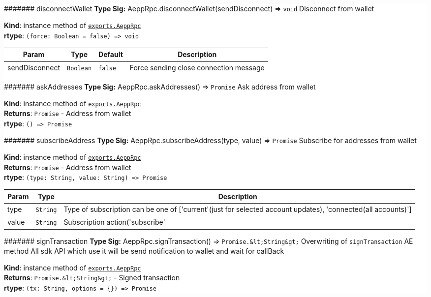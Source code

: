 ####### disconnectWallet
**Type Sig:** AeppRpc.disconnectWallet(sendDisconnect) ⇒ `void`
Disconnect from wallet

**Kind**: instance method of [`exports.AeppRpc`](#exp_module_@aeternity/aepp-sdk/es/utils/aepp-wallet-communication/rpc/aepp-rpc--exports.AeppRpc)  
**rtype**: `(force: Boolean = false) => void`

| Param | Type | Default | Description |
| --- | --- | --- | --- |
| sendDisconnect | `Boolean` | <code>false</code> | Force sending close connection message |

<a id="module_@aeternity/aepp-sdk/es/utils/aepp-wallet-communication/rpc/aepp-rpc--exports.AeppRpc+askAddresses"></a>

####### askAddresses
**Type Sig:** AeppRpc.askAddresses() ⇒ `Promise`
Ask address from wallet

**Kind**: instance method of [`exports.AeppRpc`](#exp_module_@aeternity/aepp-sdk/es/utils/aepp-wallet-communication/rpc/aepp-rpc--exports.AeppRpc)  
**Returns**: `Promise` - Address from wallet  
**rtype**: `() => Promise`
<a id="module_@aeternity/aepp-sdk/es/utils/aepp-wallet-communication/rpc/aepp-rpc--exports.AeppRpc+subscribeAddress"></a>

####### subscribeAddress
**Type Sig:** AeppRpc.subscribeAddress(type, value) ⇒ `Promise`
Subscribe for addresses from wallet

**Kind**: instance method of [`exports.AeppRpc`](#exp_module_@aeternity/aepp-sdk/es/utils/aepp-wallet-communication/rpc/aepp-rpc--exports.AeppRpc)  
**Returns**: `Promise` - Address from wallet  
**rtype**: `(type: String, value: String) => Promise`

| Param | Type | Description |
| --- | --- | --- |
| type | `String` | Type of subscription can be one of ['current'(just for selected account updates), 'connected(all accounts)'] |
| value | `String` | Subscription action('subscribe'|'unsubscribe') |

<a id="module_@aeternity/aepp-sdk/es/utils/aepp-wallet-communication/rpc/aepp-rpc--exports.AeppRpc+signTransaction"></a>

####### signTransaction
**Type Sig:** AeppRpc.signTransaction() ⇒ `Promise.&lt;String&gt;`
Overwriting of `signTransaction` AE method
All sdk API which use it will be send notification to wallet and wait for callBack

**Kind**: instance method of [`exports.AeppRpc`](#exp_module_@aeternity/aepp-sdk/es/utils/aepp-wallet-communication/rpc/aepp-rpc--exports.AeppRpc)  
**Returns**: `Promise.&lt;String&gt;` - Signed transaction  
**rtype**: `(tx: String, options = {}) => Promise`
<a id="module_@aeternity/aepp-sdk/es/utils/aepp-wallet-communication/rpc/aepp-rpc--exports.AeppRpc+signMessage"></a>
